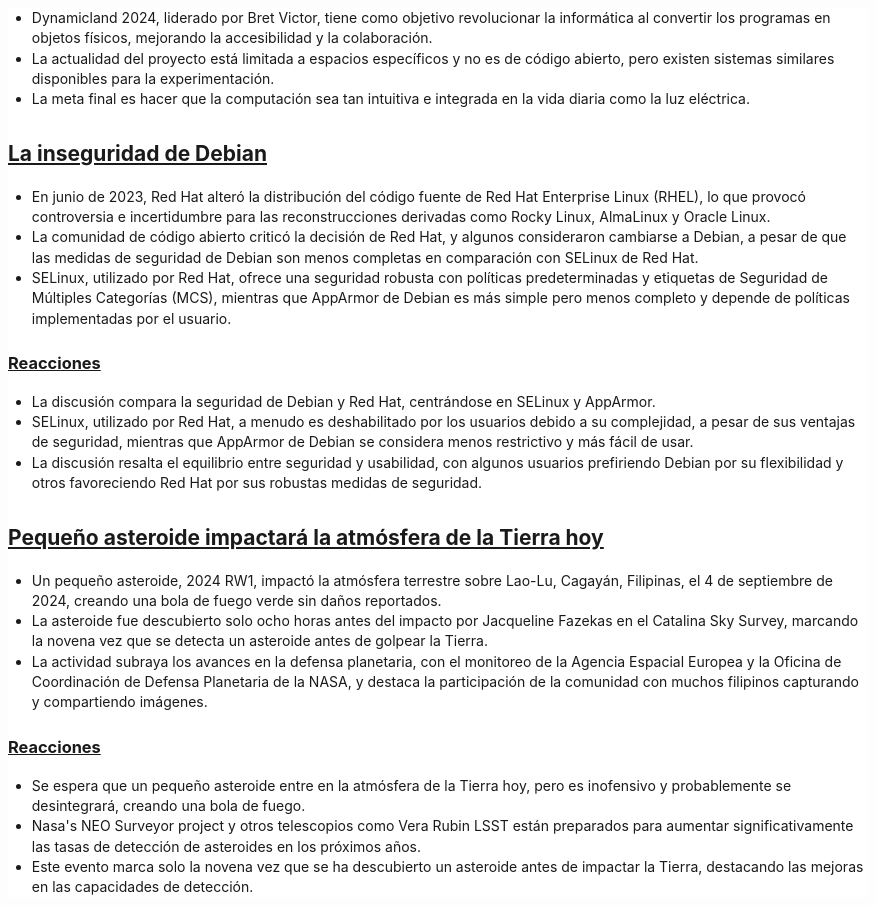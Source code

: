 - Dynamicland 2024, liderado por Bret Victor, tiene como objetivo revolucionar la informática al convertir los programas en objetos físicos, mejorando la accesibilidad y la colaboración.
- La actualidad del proyecto está limitada a espacios específicos y no es de código abierto, pero existen sistemas similares disponibles para la experimentación.
- La meta final es hacer que la computación sea tan intuitiva e integrada en la vida diaria como la luz eléctrica.

## [La inseguridad de Debian](https://unix.foo/posts/insecurity-of-debian/)

- En junio de 2023, Red Hat alteró la distribución del código fuente de Red Hat Enterprise Linux (RHEL), lo que provocó controversia e incertidumbre para las reconstrucciones derivadas como Rocky Linux, AlmaLinux y Oracle Linux.
- La comunidad de código abierto criticó la decisión de Red Hat, y algunos consideraron cambiarse a Debian, a pesar de que las medidas de seguridad de Debian son menos completas en comparación con SELinux de Red Hat.
- SELinux, utilizado por Red Hat, ofrece una seguridad robusta con políticas predeterminadas y etiquetas de Seguridad de Múltiples Categorías (MCS), mientras que AppArmor de Debian es más simple pero menos completo y depende de políticas implementadas por el usuario.

### [Reacciones](https://news.ycombinator.com/item?id=41446428)

- La discusión compara la seguridad de Debian y Red Hat, centrándose en SELinux y AppArmor.
- SELinux, utilizado por Red Hat, a menudo es deshabilitado por los usuarios debido a su complejidad, a pesar de sus ventajas de seguridad, mientras que AppArmor de Debian se considera menos restrictivo y más fácil de usar.
- La discusión resalta el equilibrio entre seguridad y usabilidad, con algunos usuarios prefiriendo Debian por su flexibilidad y otros favoreciendo Red Hat por sus robustas medidas de seguridad.

## [Pequeño asteroide impactará la atmósfera de la Tierra hoy](https://earthsky.org/space/small-asteroid-hit-earth-philippines-sept-4-5-2024/)

- Un pequeño asteroide, 2024 RW1, impactó la atmósfera terrestre sobre Lao-Lu, Cagayán, Filipinas, el 4 de septiembre de 2024, creando una bola de fuego verde sin daños reportados.
- La asteroide fue descubierto solo ocho horas antes del impacto por Jacqueline Fazekas en el Catalina Sky Survey, marcando la novena vez que se detecta un asteroide antes de golpear la Tierra.
- La actividad subraya los avances en la defensa planetaria, con el monitoreo de la Agencia Espacial Europea y la Oficina de Coordinación de Defensa Planetaria de la NASA, y destaca la participación de la comunidad con muchos filipinos capturando y compartiendo imágenes.

### [Reacciones](https://news.ycombinator.com/item?id=41445209)

- Se espera que un pequeño asteroide entre en la atmósfera de la Tierra hoy, pero es inofensivo y probablemente se desintegrará, creando una bola de fuego.
- Nasa's NEO Surveyor project y otros telescopios como Vera Rubin LSST están preparados para aumentar significativamente las tasas de detección de asteroides en los próximos años.
- Este evento marca solo la novena vez que se ha descubierto un asteroide antes de impactar la Tierra, destacando las mejoras en las capacidades de detección.
